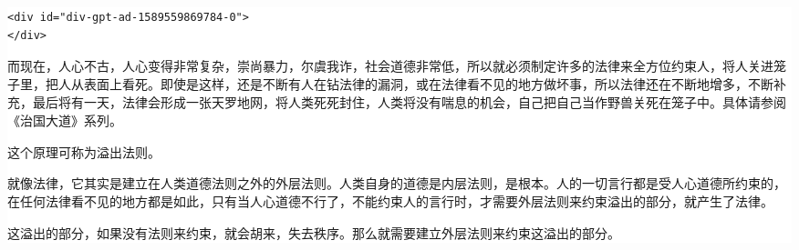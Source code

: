     <div id="div-gpt-ad-1589559869784-0">
    </div>
   </center>
  </div>
 </center>
 <p>
  而现在，人心不古，人心变得非常复杂，崇尚暴力，尔虞我诈，社会道德非常低，所以就必须制定许多的法律来全方位约束人，将人关进笼子里，把人从表面上看死。即使是这样，还是不断有人在钻法律的漏洞，或在法律看不见的地方做坏事，所以法律还在不断地增多，不断补充，最后将有一天，法律会形成一张天罗地网，将人类死死封住，人类将没有喘息的机会，自己把自己当作野兽关死在笼子中。具体请参阅《治国大道》系列。
 </p>
 <center>
  <div style="max-width: 632px;height:180px; display: none; text-align: center; margin: 0 auto; overflow: hidden;overflow-x: hidden;">
   <div id="taboola-midarticle-thumbnails" style="max-width: 632px;height:180px;overflow: hidden;overflow-x: hidden;">
   </div>
  </div>
  <div>
   <center>
    <div id="div-gpt-ad-1589559869784-0">
    </div>
   </center>
  </div>
 </center>
 <p>
  这个原理可称为溢出法则。
 </p>
 <center>
  <div style="max-width: 632px;height:180px; display: none; text-align: center; margin: 0 auto; overflow: hidden;overflow-x: hidden;">
   <div id="taboola-midarticle-thumbnails" style="max-width: 632px;height:180px;overflow: hidden;overflow-x: hidden;">
   </div>
  </div>
  <div>
   <center>
    <div id="div-gpt-ad-1589559869784-0">
    </div>
   </center>
  </div>
 </center>
 <p>
  就像法律，它其实是建立在人类道德法则之外的外层法则。人类自身的道德是内层法则，是根本。人的一切言行都是受人心道德所约束的，在任何法律看不见的地方都是如此，只有当人心道德不行了，不能约束人的言行时，才需要外层法则来约束溢出的部分，就产生了法律。
 </p>
 <center>
  <div style="max-width: 632px;height:180px; display: none; text-align: center; margin: 0 auto; overflow: hidden;overflow-x: hidden;">
   <div id="taboola-midarticle-thumbnails" style="max-width: 632px;height:180px;overflow: hidden;overflow-x: hidden;">
   </div>
  </div>
  <div>
   <center>
    <div id="div-gpt-ad-1589559869784-0">
    </div>
   </center>
  </div>
 </center>
 <p>
  这溢出的部分，如果没有法则来约束，就会胡来，失去秩序。那么就需要建立外层法则来约束这溢出的部分。
 </p>
 <center>
  <div style="max-width: 632px;height:180px; display: none; text-align: center; margin: 0 auto; overflow: hidden;overflow-x: hidden;">